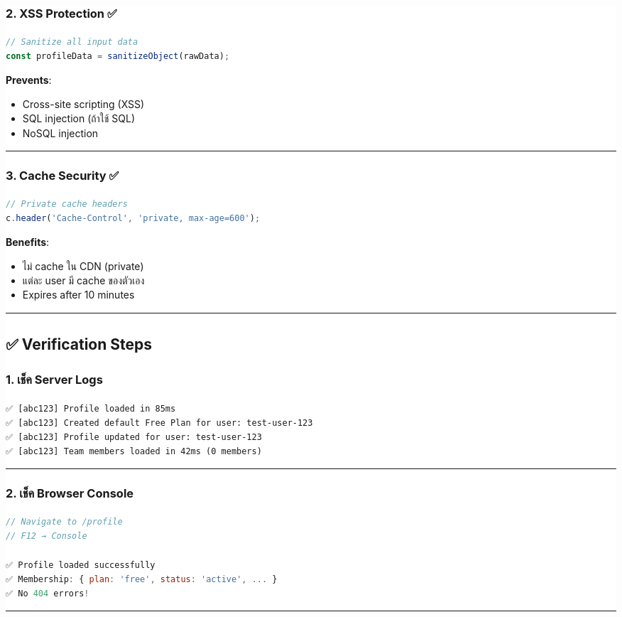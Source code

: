 
### 2. XSS Protection ✅

```typescript
// Sanitize all input data
const profileData = sanitizeObject(rawData);
```

**Prevents**:
- Cross-site scripting (XSS)
- SQL injection (ถ้าใช้ SQL)
- NoSQL injection

---

### 3. Cache Security ✅

```typescript
// Private cache headers
c.header('Cache-Control', 'private, max-age=600');
```

**Benefits**:
- ไม่ cache ใน CDN (private)
- แต่ละ user มี cache ของตัวเอง
- Expires after 10 minutes

---

## ✅ Verification Steps

### 1. เช็ค Server Logs

```
✅ [abc123] Profile loaded in 85ms
✅ [abc123] Created default Free Plan for user: test-user-123
✅ [abc123] Profile updated for user: test-user-123
✅ [abc123] Team members loaded in 42ms (0 members)
```

---

### 2. เช็ค Browser Console

```javascript
// Navigate to /profile
// F12 → Console

✅ Profile loaded successfully
✅ Membership: { plan: 'free', status: 'active', ... }
✅ No 404 errors!
```

---
